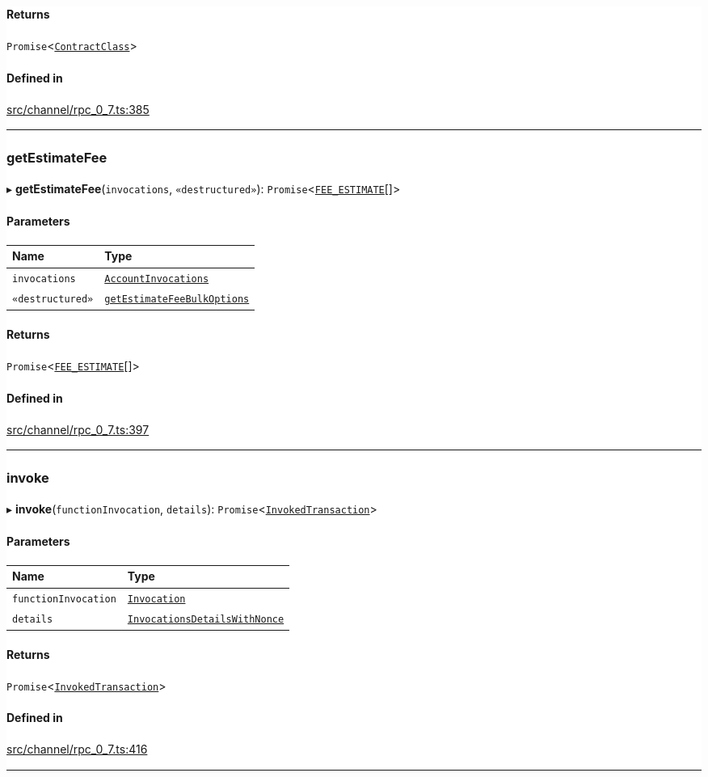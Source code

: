 #### Returns

`Promise`\<[`ContractClass`](../namespaces/types.RPC.RPCSPEC07.API.md#contractclass)\>

#### Defined in

[src/channel/rpc_0_7.ts:385](https://github.com/starknet-io/starknet.js/blob/v6.11.0/src/channel/rpc_0_7.ts#L385)

---

### getEstimateFee

▸ **getEstimateFee**(`invocations`, `«destructured»`): `Promise`\<[`FEE_ESTIMATE`](../namespaces/types.RPC.RPCSPEC07.API.SPEC.md#fee_estimate)[]\>

#### Parameters

| Name             | Type                                                                            |
| :--------------- | :------------------------------------------------------------------------------ |
| `invocations`    | [`AccountInvocations`](../namespaces/types.md#accountinvocations)               |
| `«destructured»` | [`getEstimateFeeBulkOptions`](../namespaces/types.md#getestimatefeebulkoptions) |

#### Returns

`Promise`\<[`FEE_ESTIMATE`](../namespaces/types.RPC.RPCSPEC07.API.SPEC.md#fee_estimate)[]\>

#### Defined in

[src/channel/rpc_0_7.ts:397](https://github.com/starknet-io/starknet.js/blob/v6.11.0/src/channel/rpc_0_7.ts#L397)

---

### invoke

▸ **invoke**(`functionInvocation`, `details`): `Promise`\<[`InvokedTransaction`](../namespaces/types.RPC.RPCSPEC07.API.md#invokedtransaction)\>

#### Parameters

| Name                 | Type                                                                                |
| :------------------- | :---------------------------------------------------------------------------------- |
| `functionInvocation` | [`Invocation`](../namespaces/types.md#invocation)                                   |
| `details`            | [`InvocationsDetailsWithNonce`](../namespaces/types.md#invocationsdetailswithnonce) |

#### Returns

`Promise`\<[`InvokedTransaction`](../namespaces/types.RPC.RPCSPEC07.API.md#invokedtransaction)\>

#### Defined in

[src/channel/rpc_0_7.ts:416](https://github.com/starknet-io/starknet.js/blob/v6.11.0/src/channel/rpc_0_7.ts#L416)

---